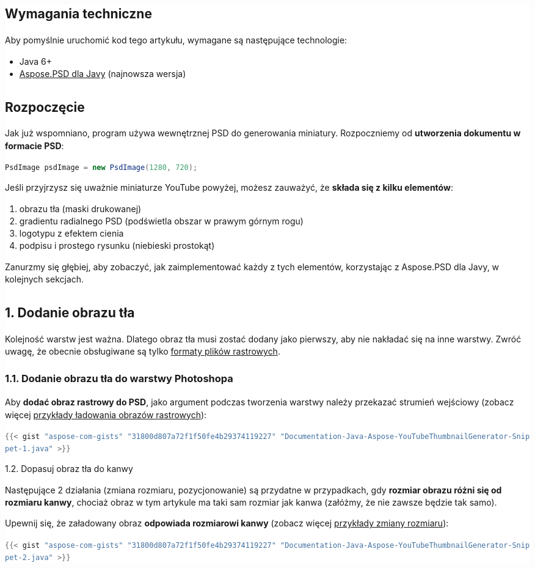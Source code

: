 ## **Wymagania techniczne**
Aby pomyślnie uruchomić kod tego artykułu, wymagane są następujące technologie:

- Java 6+
- [Aspose.PSD dla Javy](/psd/pl/java/installation/) (najnowsza wersja)

## **Rozpoczęcie**
Jak już wspomniano, program używa wewnętrznej PSD do generowania miniatury. Rozpoczniemy od **utworzenia dokumentu w formacie PSD**:

```java
PsdImage psdImage = new PsdImage(1280, 720);
```

Jeśli przyjrzysz się uważnie miniaturze YouTube powyżej, możesz zauważyć, że **składa się z kilku elementów**:

1. obrazu tła (maski drukowanej)
1. gradientu radialnego PSD (podświetla obszar w prawym górnym rogu)
1. logotypu z efektem cienia
1. podpisu i prostego rysunku (niebieski prostokąt)

Zanurzmy się głębiej, aby zobaczyć, jak zaimplementować każdy z tych elementów, korzystając z Aspose.PSD dla Javy, w kolejnych sekcjach.

## **1. Dodanie obrazu tła**
Kolejność warstw jest ważna. Dlatego obraz tła musi zostać dodany jako pierwszy, aby nie nakładać się na inne warstwy. Zwróć uwagę, że obecnie obsługiwane są tylko [formaty plików rastrowych](/psd/pl/java/supported-file-formats/).

### **1.1. Dodanie obrazu tła do warstwy Photoshopa**
Aby **dodać obraz rastrowy do PSD**, jako argument podczas tworzenia warstwy należy przekazać strumień wejściowy (zobacz więcej [przykłady ładowania obrazów rastrowych](https://docs.aspose.com/display/psdnet/Creating%2C+Opening+and+Saving+Images)):

```java
{{< gist "aspose-com-gists" "31800d807a72f1f50fe4b29374119227" "Documentation-Java-Aspose-YouTubeThumbnailGenerator-Snippet-1.java" >}}
```

1.2. Dopasuj obraz tła do kanwy

Następujące 2 działania (zmiana rozmiaru, pozycjonowanie) są przydatne w przypadkach, gdy **rozmiar obrazu różni się od rozmiaru kanwy**, chociaż obraz w tym artykule ma taki sam rozmiar jak kanwa (załóżmy, że nie zawsze będzie tak samo).

Upewnij się, że załadowany obraz **odpowiada rozmiarowi kanwy** (zobacz więcej [przykłady zmiany rozmiaru](https://docs.aspose.com/display/psdnet/Crop%2C+Rotate+and+Resize+Images#Crop,RotateandResizeImages-ResizingImages)):

```java
{{< gist "aspose-com-gists" "31800d807a72f1f50fe4b29374119227" "Documentation-Java-Aspose-YouTubeThumbnailGenerator-Snippet-2.java" >}}
```
